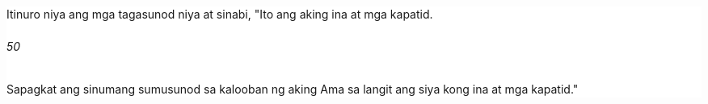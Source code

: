 








Itinuro niya ang mga tagasunod niya at sinabi, "Ito ang aking ina at mga kapatid. 





















###### 50 










Sapagkat ang sinumang sumusunod sa kalooban ng aking Ama sa langit ang siya kong ina at mga kapatid."
